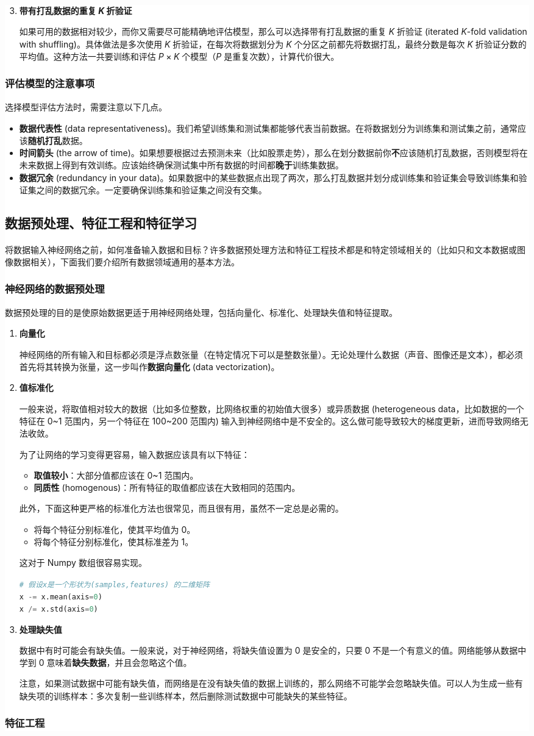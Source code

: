 3. **带有打乱数据的重复 $K$ 折验证**

   如果可用的数据相对较少，而你又需要尽可能精确地评估模型，那么可以选择带有打乱数据的重复 $K$ 折验证 (iterated $K$-fold validation with shuffling)。具体做法是多次使用 $K$ 折验证，在每次将数据划分为 $K$ 个分区之前都先将数据打乱，最终分数是每次 $K$ 折验证分数的平均值。这种方法一共要训练和评估 $P\times K$ 个模型（$P$ 是重复次数），计算代价很大。

### 评估模型的注意事项

选择模型评估方法时，需要注意以下几点。

- **数据代表性** (data representativeness)。我们希望训练集和测试集都能够代表当前数据。在将数据划分为训练集和测试集之前，通常应该**随机打乱**数据。
- **时间箭头** (the arrow of time)。如果想要根据过去预测未来（比如股票走势），那么在划分数据前你**不**应该随机打乱数据，否则模型将在未来数据上得到有效训练。应该始终确保测试集中所有数据的时间都**晚于**训练集数据。
- **数据冗余** (redundancy in your data)。如果数据中的某些数据点出现了两次，那么打乱数据并划分成训练集和验证集会导致训练集和验证集之间的数据冗余。一定要确保训练集和验证集之间没有交集。

## 数据预处理、特征工程和特征学习

将数据输入神经网络之前，如何准备输入数据和目标？许多数据预处理方法和特征工程技术都是和特定领域相关的（比如只和文本数据或图像数据相关），下面我们要介绍所有数据领域通用的基本方法。

### 神经网络的数据预处理

数据预处理的目的是使原始数据更适于用神经网络处理，包括向量化、标准化、处理缺失值和特征提取。

1. **向量化**

   神经网络的所有输入和目标都必须是浮点数张量（在特定情况下可以是整数张量）。无论处理什么数据（声音、图像还是文本），都必须首先将其转换为张量，这一步叫作**数据向量化** (data vectorization)。

2. **值标准化**

   一般来说，将取值相对较大的数据（比如多位整数，比网络权重的初始值大很多）或异质数据 (heterogeneous data，比如数据的一个特征在 0~1 范围内，另一个特征在 100~200 范围内) 输入到神经网络中是不安全的。这么做可能导致较大的梯度更新，进而导致网络无法收敛。

   为了让网络的学习变得更容易，输入数据应该具有以下特征：

   - **取值较小**：大部分值都应该在 0~1 范围内。
   - **同质性** (homogenous)：所有特征的取值都应该在大致相同的范围内。

   此外，下面这种更严格的标准化方法也很常见，而且很有用，虽然不一定总是必需的。

   - 将每个特征分别标准化，使其平均值为 0。
   - 将每个特征分别标准化，使其标准差为 1。

   这对于 Numpy 数组很容易实现。

   ```python
   # 假设x是一个形状为(samples,features) 的二维矩阵
   x -= x.mean(axis=0)
   x /= x.std(axis=0)
   ```

3. **处理缺失值**

   数据中有时可能会有缺失值。一般来说，对于神经网络，将缺失值设置为 0 是安全的，只要 0 不是一个有意义的值。网络能够从数据中学到 0 意味着**缺失数据**，并且会忽略这个值。

   注意，如果测试数据中可能有缺失值，而网络是在没有缺失值的数据上训练的，那么网络不可能学会忽略缺失值。可以人为生成一些有缺失项的训练样本：多次复制一些训练样本，然后删除测试数据中可能缺失的某些特征。

### 特征工程

